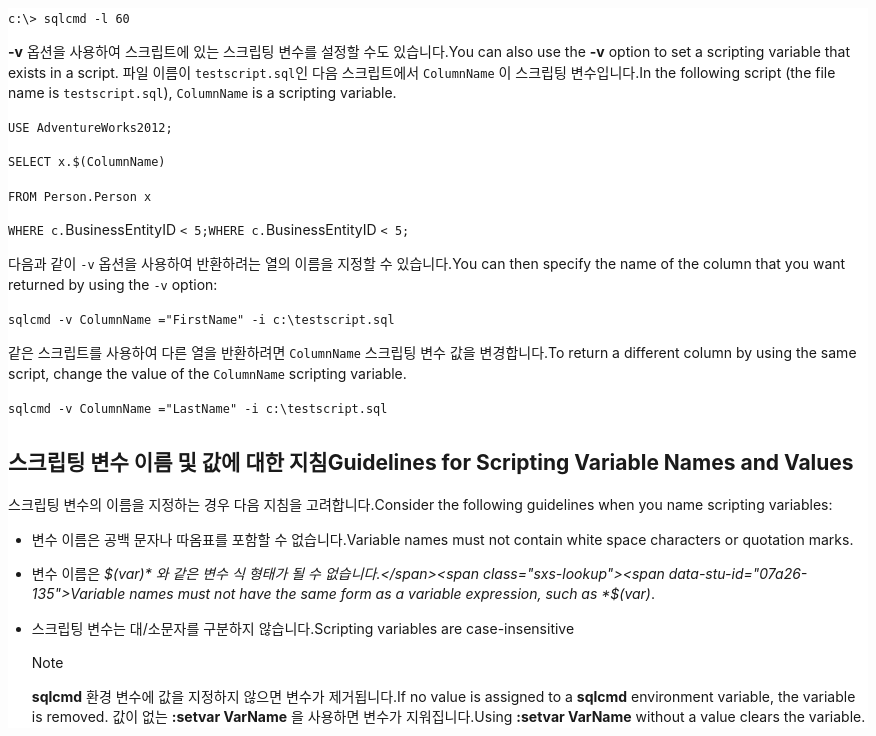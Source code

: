  `c:\> sqlcmd -l 60`  
  
 <span data-ttu-id="07a26-127">**-v** 옵션을 사용하여 스크립트에 있는 스크립팅 변수를 설정할 수도 있습니다.</span><span class="sxs-lookup"><span data-stu-id="07a26-127">You can also use the **-v** option to set a scripting variable that exists in a script.</span></span> <span data-ttu-id="07a26-128">파일 이름이 `testscript.sql`인 다음 스크립트에서 `ColumnName` 이 스크립팅 변수입니다.</span><span class="sxs-lookup"><span data-stu-id="07a26-128">In the following script (the file name is `testscript.sql`), `ColumnName` is a scripting variable.</span></span>  
  
 `USE AdventureWorks2012;`  
  
 `SELECT x.$(ColumnName)`  
  
 `FROM Person.Person x`  
  
 <span data-ttu-id="07a26-129">`WHERE c.`BusinessEntityID `< 5;`</span><span class="sxs-lookup"><span data-stu-id="07a26-129">`WHERE c.`BusinessEntityID `< 5;`</span></span>  
  
 <span data-ttu-id="07a26-130">다음과 같이 `-v` 옵션을 사용하여 반환하려는 열의 이름을 지정할 수 있습니다.</span><span class="sxs-lookup"><span data-stu-id="07a26-130">You can then specify the name of the column that you want returned by using the `-v` option:</span></span>  
  
 `sqlcmd -v ColumnName ="FirstName" -i c:\testscript.sql`  
  
 <span data-ttu-id="07a26-131">같은 스크립트를 사용하여 다른 열을 반환하려면 `ColumnName` 스크립팅 변수 값을 변경합니다.</span><span class="sxs-lookup"><span data-stu-id="07a26-131">To return a different column by using the same script, change the value of the `ColumnName` scripting variable.</span></span>  
  
 `sqlcmd -v ColumnName ="LastName" -i c:\testscript.sql`  
  
## <a name="guidelines-for-scripting-variable-names-and-values"></a><span data-ttu-id="07a26-132">스크립팅 변수 이름 및 값에 대한 지침</span><span class="sxs-lookup"><span data-stu-id="07a26-132">Guidelines for Scripting Variable Names and Values</span></span>  
 <span data-ttu-id="07a26-133">스크립팅 변수의 이름을 지정하는 경우 다음 지침을 고려합니다.</span><span class="sxs-lookup"><span data-stu-id="07a26-133">Consider the following guidelines when you name scripting variables:</span></span>  
  
-   <span data-ttu-id="07a26-134">변수 이름은 공백 문자나 따옴표를 포함할 수 없습니다.</span><span class="sxs-lookup"><span data-stu-id="07a26-134">Variable names must not contain white space characters or quotation marks.</span></span>  
  
-   <span data-ttu-id="07a26-135">변수 이름은 *$(var)* 와 같은 변수 식 형태가 될 수 없습니다.</span><span class="sxs-lookup"><span data-stu-id="07a26-135">Variable names must not have the same form as a variable expression, such as *$(var)*.</span></span>  
  
-   <span data-ttu-id="07a26-136">스크립팅 변수는 대/소문자를 구분하지 않습니다.</span><span class="sxs-lookup"><span data-stu-id="07a26-136">Scripting variables are case-insensitive</span></span>  
  
    > [!NOTE]  
    >  <span data-ttu-id="07a26-137">**sqlcmd** 환경 변수에 값을 지정하지 않으면 변수가 제거됩니다.</span><span class="sxs-lookup"><span data-stu-id="07a26-137">If no value is assigned to a **sqlcmd** environment variable, the variable is removed.</span></span> <span data-ttu-id="07a26-138">값이 없는 **:setvar VarName** 을 사용하면 변수가 지워집니다.</span><span class="sxs-lookup"><span data-stu-id="07a26-138">Using **:setvar VarName** without a value clears the variable.</span></span>  
  